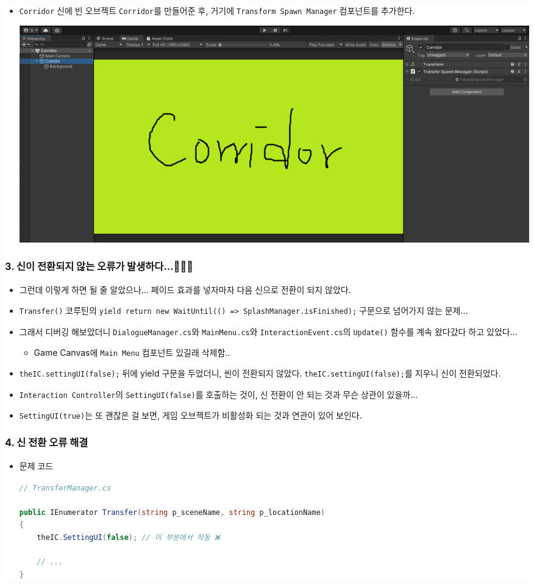 

- `Corridor` 신에 빈 오브젝트 `Corridor`를 만들어준 후, 거기에 `Transform Spawn Manager` 컴포넌트를 추가한다.

  ![image-20230310200548290](Assets/230308.assets/image-20230310200548290.png)



### 3. 신이 전환되지 않는 오류가 발생하다...🤒🤯🤕

- 그런데 이렇게 하면 될 줄 알았으나... 페이드 효과를 넣자마자 다음 신으로 전환이 되지 않았다.
- `Transfer()` 코루틴의 `yield return new WaitUntil(() => SplashManager.isFinished);` 구문으로 넘어가지 않는 문제...
- 그래서 디버깅 해보았더니 `DialogueManager.cs`와 `MainMenu.cs`와 `InteractionEvent.cs`의 `Update()` 함수를 계속 왔다갔다 하고 있었다...
  - Game Canvas에 `Main Menu` 컴포넌트 있길래 삭제함..
- `theIC.settingUI(false);` 뒤에 yield 구문을 두었더니, 씬이 전환되지 않았다. `theIC.settingUI(false);`를 지우니 신이 전환되었다.



- `Interaction Controller`의 `SettingUI(false)`를 호출하는 것이, 신 전환이 안 되는 것과 무슨 상관이 있을까...
- `SettingUI(true)`는 또 괜찮은 걸 보면, 게임 오브젝트가 비활성화 되는 것과 연관이 있어 보인다.



### 4. 신 전환 오류 해결

- 문제 코드

  ```c#
  // TransferManager.cs
  
  public IEnumerator Transfer(string p_sceneName, string p_locationName)
  {
      theIC.SettingUI(false); // 이 부분에서 작동 ❌
  
      // ...
  }
  ```

